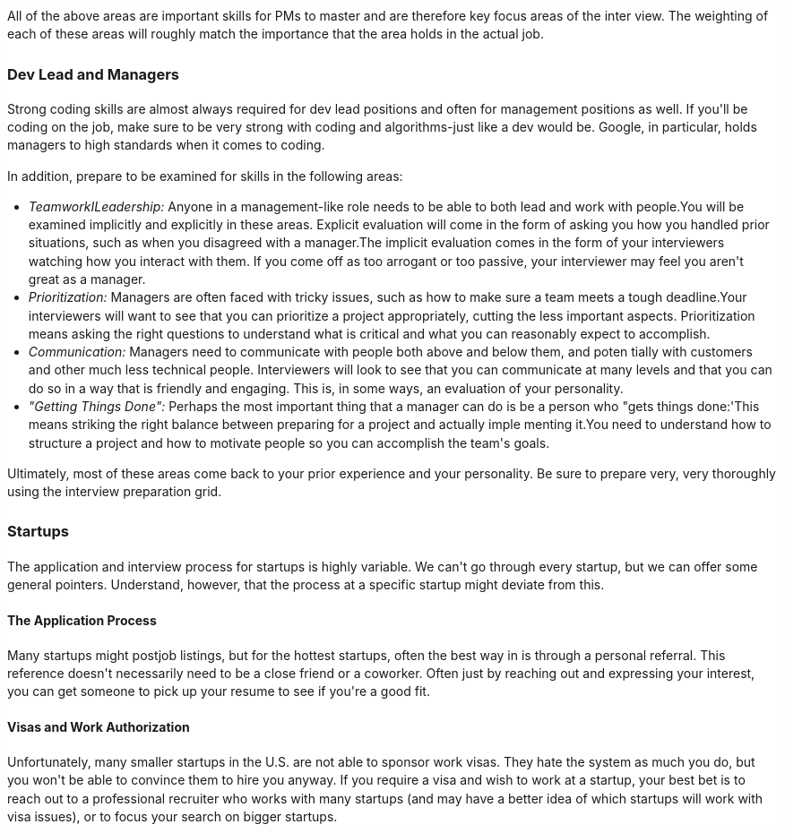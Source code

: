 All of the above areas are important skills for PMs to master and are therefore key focus areas of the inter­ view. The weighting of each of these areas will roughly match the importance that the area holds in the actual job.


### Dev Lead and Managers

Strong coding skills are almost always required for dev lead positions and often for management positions as well. If you'll be coding on the job, make sure to be very strong with coding and algorithms-just like a dev would be. Google, in particular, holds managers to high standards when it comes to coding.

In addition, prepare to be examined for skills in the following areas:

- *TeamworkILeadership:* Anyone in a management-like  role needs to be able to both lead and work with people.You will be examined implicitly and explicitly in these areas. Explicit evaluation will come in the form of asking you how you handled prior situations, such as when you disagreed with a manager.The implicit evaluation comes in the form of your interviewers watching how you interact with them. If you come off as too arrogant or too passive, your interviewer may feel you aren't great as a manager.
- *Prioritization:* Managers are often faced with tricky issues, such as how to make sure a team meets a tough deadline.Your interviewers will want to see that you can prioritize a project appropriately, cutting the less important aspects. Prioritization means asking the right questions to understand what is critical and what you can reasonably expect to accomplish.
- *Communication:* Managers need to communicate with people both above and below them, and poten­ tially with customers and other much less technical people. Interviewers will look to see that you can communicate at many levels and that you can do so in a way that is friendly and engaging. This is, in some ways, an evaluation of your personality.
- *"Getting Things Done":* Perhaps the most important thing that a manager can do is be a person who "gets things done:'This means striking the right balance between preparing for a project and actually imple­ menting it.You need to understand how to structure a project and how to motivate people so you can accomplish the team's goals.

Ultimately, most of these areas come back to your prior experience and your personality. Be sure to prepare very, very thoroughly using the interview preparation grid.


### Startups

The application and interview process for startups is highly variable. We can't go through every startup, but we can offer some general pointers. Understand, however, that the process at a specific startup might deviate from this.

#### The Application Process

Many startups might postjob listings, but for the hottest startups, often the best way in is through a personal referral. This reference doesn't necessarily need to be a close friend or a coworker. Often just by reaching out and expressing your interest, you can get someone to pick up your resume to see if you're  a good fit.


#### Visas and Work Authorization

Unfortunately, many smaller startups in the U.S. are not able to sponsor work visas. They hate the system as much you do, but you won't be able to convince them to hire you anyway. If you require a visa and wish to work at a startup, your best bet is to reach out to a professional recruiter who works with many startups (and may have a better idea of which startups will work with visa issues), or to focus your search on bigger startups.
